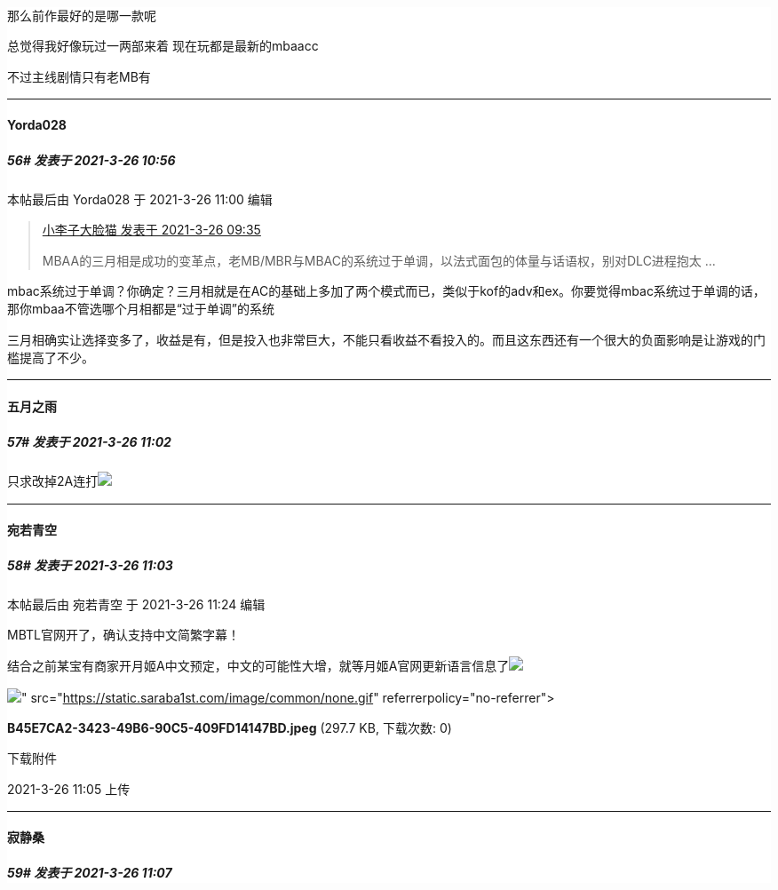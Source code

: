 那么前作最好的是哪一款呢

总觉得我好像玩过一两部来着</blockquote>
现在玩都是最新的mbaacc

不过主线剧情只有老MB有


*****

####  Yorda028  
##### 56#       发表于 2021-3-26 10:56


 本帖最后由 Yorda028 于 2021-3-26 11:00 编辑 
<blockquote><a href="httphttps://bbs.saraba1st.com/2b/forum.php?mod=redirect&amp;goto=findpost&amp;pid=50736746&amp;ptid=1995034" target="_blank">小李子大脸猫 发表于 2021-3-26 09:35</a>

MBAA的三月相是成功的变革点，老MB/MBR与MBAC的系统过于单调，以法式面包的体量与话语权，别对DLC进程抱太 ...</blockquote>
mbac系统过于单调？你确定？三月相就是在AC的基础上多加了两个模式而已，类似于kof的adv和ex。你要觉得mbac系统过于单调的话，那你mbaa不管选哪个月相都是“过于单调”的系统


三月相确实让选择变多了，收益是有，但是投入也非常巨大，不能只看收益不看投入的。而且这东西还有一个很大的负面影响是让游戏的门槛提高了不少。


*****

####  五月之雨  
##### 57#       发表于 2021-3-26 11:02


只求改掉2A连打<img src="https://static.saraba1st.com/image/smiley/face2017/001.png" referrerpolicy="no-referrer">


*****

####  宛若青空  
##### 58#       发表于 2021-3-26 11:03


 本帖最后由 宛若青空 于 2021-3-26 11:24 编辑 

MBTL官网开了，确认支持中文简繁字幕！


结合之前某宝有商家开月姬A中文预定，中文的可能性大增，就等月姬A官网更新语言信息了<img src="https://static.saraba1st.com/image/smiley/face2017/033.png" referrerpolicy="no-referrer"> 


<img src="https://img.saraba1st.com/forum/202103/26/110503uek2d2eeev17a7es.jpeg" referrerpolicy="no-referrer">" src="https://static.saraba1st.com/image/common/none.gif" referrerpolicy="no-referrer">


<strong>B45E7CA2-3423-49B6-90C5-409FD14147BD.jpeg</strong> (297.7 KB, 下载次数: 0)

下载附件

2021-3-26 11:05 上传


*****

####  寂静桑  
##### 59#       发表于 2021-3-26 11:07
